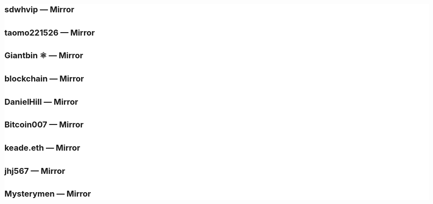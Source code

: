 ###  sdwhvip — Mirror







###  taomo221526 — Mirror







###  Giantbin ⚛ — Mirror











###  blockchain — Mirror







###  DanielHill — Mirror







###  Bitcoin007 — Mirror







###  keade.eth — Mirror











###  jhj567 — Mirror







###  Mysterymen — Mirror
